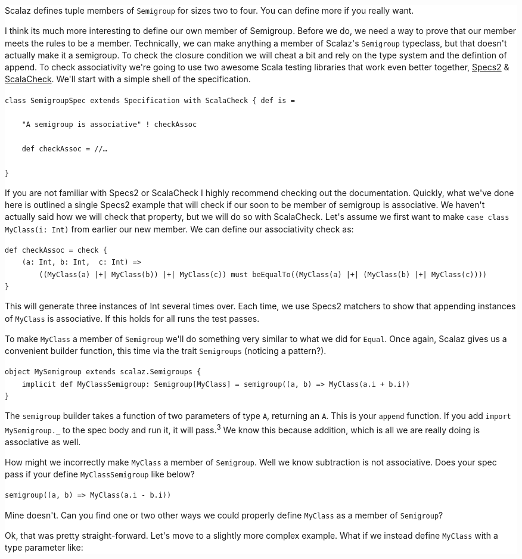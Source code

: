 
Scalaz defines tuple members of `Semigroup` for sizes two to four. You can define more if you really want.

I think its much more interesting to define our own member of Semigroup. Before we do, we need a way to prove that our member meets the rules to be a member. Technically, we can make anything a member of Scalaz's `Semigroup` typeclass, but that doesn't actually make it a semigroup. To check the closure condition we will cheat a bit and rely on the type system and the defintion of append. To check associativity we're going to use two awesome Scala testing libraries that work even better together, [Specs2](http://etorreborre.github.com/specs2/) & [ScalaCheck](http://code.google.com/p/scalacheck/). We'll start with a simple shell of the specification.

	class SemigroupSpec extends Specification with ScalaCheck { def is = 
	
		"A semigroup is associative" ! checkAssoc

		def checkAssoc = //…

	}

If you are not familiar with Specs2 or ScalaCheck I highly recommend checking out the documentation. Quickly, what we've done here is outlined a single Specs2 example that will check if our soon to be member of semigroup is associative. We haven't actually said how we will check that property, but we will do so with ScalaCheck. Let's assume we first want to make `case class MyClass(i: Int)` from earlier our new member. We can define our associativity check as:

	def checkAssoc = check {
		(a: Int, b: Int,  c: Int) => 
			((MyClass(a) |+| MyClass(b)) |+| MyClass(c)) must beEqualTo((MyClass(a) |+| (MyClass(b) |+| MyClass(c))))
	}

This will generate three instances of Int several times over. Each time, we use Specs2 matchers to show that appending instances of `MyClass` is associative. If this holds for all runs the test passes. 

To make `MyClass` a member of `Semigroup` we'll do something very similar to what we did for `Equal`. Once again, Scalaz gives us a convenient builder function, this time via the trait `Semigroups` (noticing a pattern?).

	object MySemigroup extends scalaz.Semigroups {
  		implicit def MyClassSemigroup: Semigroup[MyClass] = semigroup((a, b) => MyClass(a.i + b.i))
	}

The `semigroup` builder takes a function of two parameters of type `A`, returning an `A`. This is your `append` function. If you add `import MySemigroup._` to the spec body and run it, it will pass.<sup>3</sup> We know this because addition, which is all we are really doing is associative as well. 

How might we incorrectly make `MyClass` a member of `Semigroup`. Well we know subtraction is not associative. Does your spec pass if your define `MyClassSemigroup` like below?

	semigroup((a, b) => MyClass(a.i - b.i))

Mine doesn't. Can you find one or two other ways we could properly define `MyClass` as a member of `Semigroup`?

Ok, that was pretty straight-forward. Let's move to a slightly more complex example. What if we instead define `MyClass` with a type parameter like:
